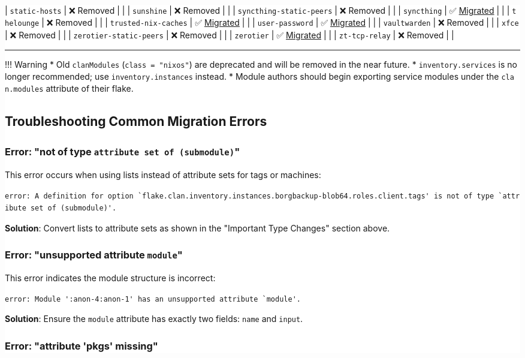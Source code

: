 | `static-hosts`           | ❌ Removed                                                        |                                                                  |
| `sunshine`               | ❌ Removed                                                        |                                                                  |
| `syncthing-static-peers` | ❌ Removed                                                        |                                                                  |
| `syncthing`              | ✅ [Migrated](../../reference/clanServices/syncthing.md)          |                                                                  |
| `thelounge`              | ❌ Removed                                                        |                                                                  |
| `trusted-nix-caches`     | ✅ [Migrated](../../reference/clanServices/trusted-nix-caches.md) |                                                                  |
| `user-password`          | ✅ [Migrated](../../reference/clanServices/users.md)              |                                                                  |
| `vaultwarden`            | ❌ Removed                                                        |                                                                  |
| `xfce`                   | ❌ Removed                                                        |                                                                  |
| `zerotier-static-peers`  | ❌ Removed                                                        |                                                                  |
| `zerotier`               | ✅ [Migrated](../../reference/clanServices/zerotier.md)           |                                                                  |
| `zt-tcp-relay`           | ❌ Removed                                                        |                                                                  |

---

!!! Warning
    * Old `clanModules` (`class = "nixos"`) are deprecated and will be removed in the near future.
    * `inventory.services` is no longer recommended; use `inventory.instances` instead.
    * Module authors should begin exporting service modules under the `clan.modules` attribute of their flake.

## Troubleshooting Common Migration Errors

### Error: "not of type `attribute set of (submodule)`"

This error occurs when using lists instead of attribute sets for tags or machines:

```
error: A definition for option `flake.clan.inventory.instances.borgbackup-blob64.roles.client.tags' is not of type `attribute set of (submodule)'.
```

**Solution**: Convert lists to attribute sets as shown in the "Important Type Changes" section above.

### Error: "unsupported attribute `module`"

This error indicates the module structure is incorrect:

```
error: Module ':anon-4:anon-1' has an unsupported attribute `module'.
```

**Solution**: Ensure the `module` attribute has exactly two fields: `name` and `input`.

### Error: "attribute 'pkgs' missing"
